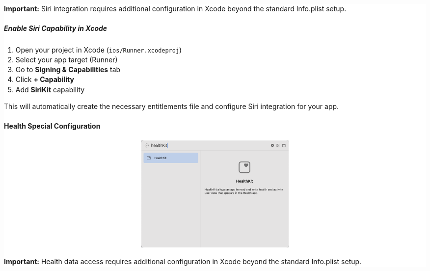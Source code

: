 **Important:** Siri integration requires additional configuration in Xcode beyond the standard Info.plist setup.

##### Enable Siri Capability in Xcode

1. Open your project in Xcode (`ios/Runner.xcodeproj`)
2. Select your app target (Runner)
3. Go to **Signing & Capabilities** tab
4. Click **+ Capability**
5. Add **SiriKit** capability

This will automatically create the necessary entitlements file and configure Siri integration for your app.

#### Health Special Configuration

<div align="center">
<img src="screenshots/health.png" width="300" alt="health">
</div>

**Important:** Health data access requires additional configuration in Xcode beyond the standard Info.plist setup.

